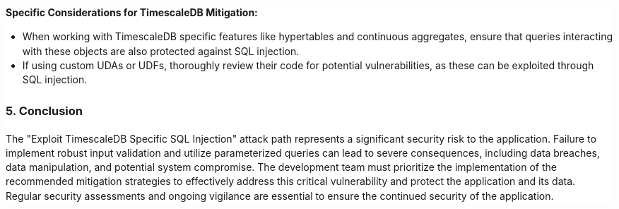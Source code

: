 **Specific Considerations for TimescaleDB Mitigation:**

*   When working with TimescaleDB specific features like hypertables and continuous aggregates, ensure that queries interacting with these objects are also protected against SQL injection.
*   If using custom UDAs or UDFs, thoroughly review their code for potential vulnerabilities, as these can be exploited through SQL injection.

### 5. Conclusion

The "Exploit TimescaleDB Specific SQL Injection" attack path represents a significant security risk to the application. Failure to implement robust input validation and utilize parameterized queries can lead to severe consequences, including data breaches, data manipulation, and potential system compromise. The development team must prioritize the implementation of the recommended mitigation strategies to effectively address this critical vulnerability and protect the application and its data. Regular security assessments and ongoing vigilance are essential to ensure the continued security of the application.